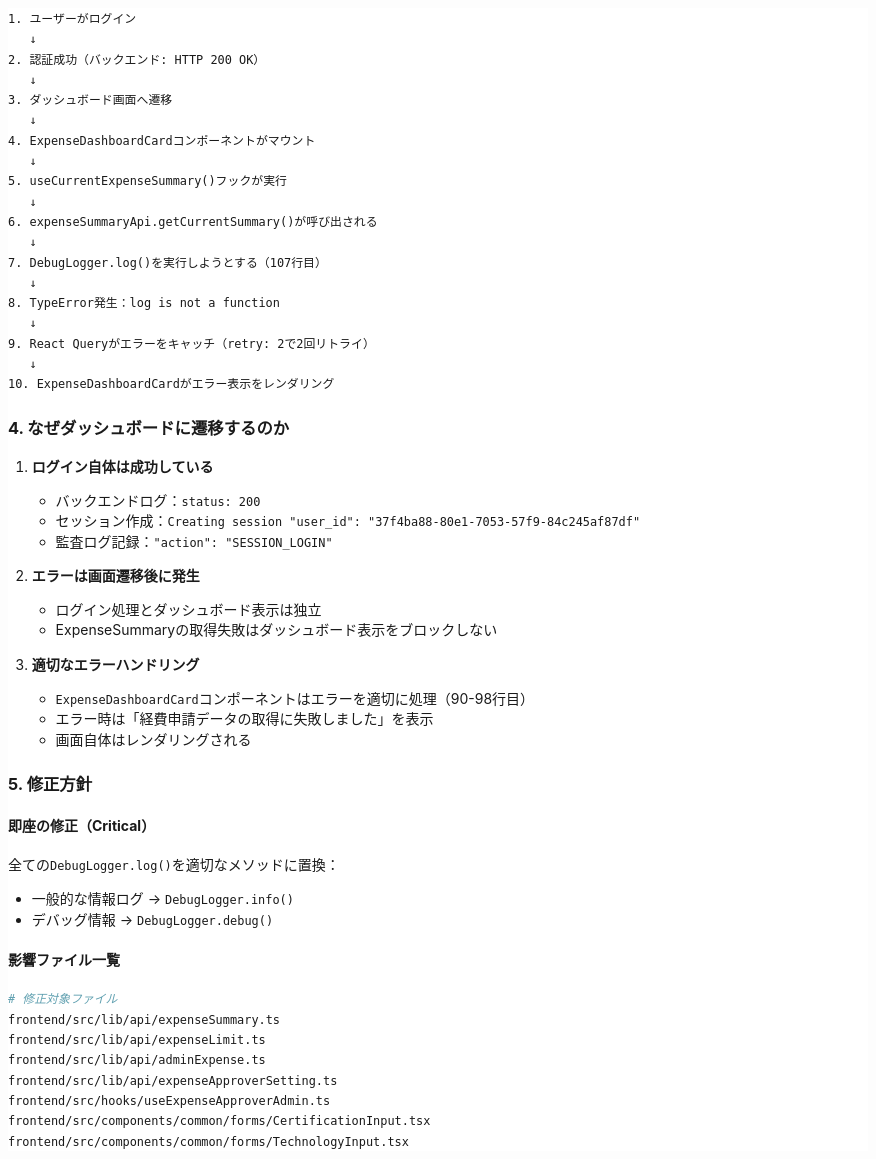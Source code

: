 ```
1. ユーザーがログイン
   ↓
2. 認証成功（バックエンド: HTTP 200 OK）
   ↓
3. ダッシュボード画面へ遷移
   ↓
4. ExpenseDashboardCardコンポーネントがマウント
   ↓
5. useCurrentExpenseSummary()フックが実行
   ↓
6. expenseSummaryApi.getCurrentSummary()が呼び出される
   ↓
7. DebugLogger.log()を実行しようとする（107行目）
   ↓
8. TypeError発生：log is not a function
   ↓
9. React Queryがエラーをキャッチ（retry: 2で2回リトライ）
   ↓
10. ExpenseDashboardCardがエラー表示をレンダリング
```

### 4. なぜダッシュボードに遷移するのか

1. **ログイン自体は成功している**
   - バックエンドログ：`status: 200`
   - セッション作成：`Creating session "user_id": "37f4ba88-80e1-7053-57f9-84c245af87df"`
   - 監査ログ記録：`"action": "SESSION_LOGIN"`

2. **エラーは画面遷移後に発生**
   - ログイン処理とダッシュボード表示は独立
   - ExpenseSummaryの取得失敗はダッシュボード表示をブロックしない

3. **適切なエラーハンドリング**
   - `ExpenseDashboardCard`コンポーネントはエラーを適切に処理（90-98行目）
   - エラー時は「経費申請データの取得に失敗しました」を表示
   - 画面自体はレンダリングされる

### 5. 修正方針

#### 即座の修正（Critical）
全ての`DebugLogger.log()`を適切なメソッドに置換：
- 一般的な情報ログ → `DebugLogger.info()`
- デバッグ情報 → `DebugLogger.debug()`

#### 影響ファイル一覧
```bash
# 修正対象ファイル
frontend/src/lib/api/expenseSummary.ts
frontend/src/lib/api/expenseLimit.ts
frontend/src/lib/api/adminExpense.ts
frontend/src/lib/api/expenseApproverSetting.ts
frontend/src/hooks/useExpenseApproverAdmin.ts
frontend/src/components/common/forms/CertificationInput.tsx
frontend/src/components/common/forms/TechnologyInput.tsx
```
